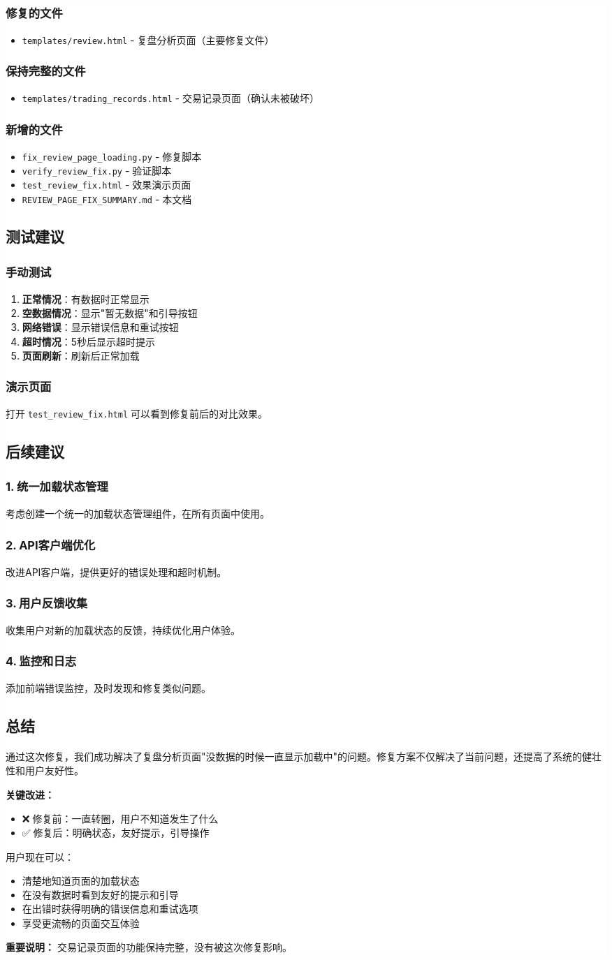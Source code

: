 ### 修复的文件
- `templates/review.html` - 复盘分析页面（主要修复文件）

### 保持完整的文件
- `templates/trading_records.html` - 交易记录页面（确认未被破坏）

### 新增的文件
- `fix_review_page_loading.py` - 修复脚本
- `verify_review_fix.py` - 验证脚本
- `test_review_fix.html` - 效果演示页面
- `REVIEW_PAGE_FIX_SUMMARY.md` - 本文档

## 测试建议

### 手动测试
1. **正常情况**：有数据时正常显示
2. **空数据情况**：显示"暂无数据"和引导按钮
3. **网络错误**：显示错误信息和重试按钮
4. **超时情况**：5秒后显示超时提示
5. **页面刷新**：刷新后正常加载

### 演示页面
打开 `test_review_fix.html` 可以看到修复前后的对比效果。

## 后续建议

### 1. 统一加载状态管理
考虑创建一个统一的加载状态管理组件，在所有页面中使用。

### 2. API客户端优化
改进API客户端，提供更好的错误处理和超时机制。

### 3. 用户反馈收集
收集用户对新的加载状态的反馈，持续优化用户体验。

### 4. 监控和日志
添加前端错误监控，及时发现和修复类似问题。

## 总结

通过这次修复，我们成功解决了复盘分析页面"没数据的时候一直显示加载中"的问题。修复方案不仅解决了当前问题，还提高了系统的健壮性和用户友好性。

**关键改进：**
- ❌ 修复前：一直转圈，用户不知道发生了什么
- ✅ 修复后：明确状态，友好提示，引导操作

用户现在可以：
- 清楚地知道页面的加载状态
- 在没有数据时看到友好的提示和引导
- 在出错时获得明确的错误信息和重试选项
- 享受更流畅的页面交互体验

**重要说明：** 交易记录页面的功能保持完整，没有被这次修复影响。